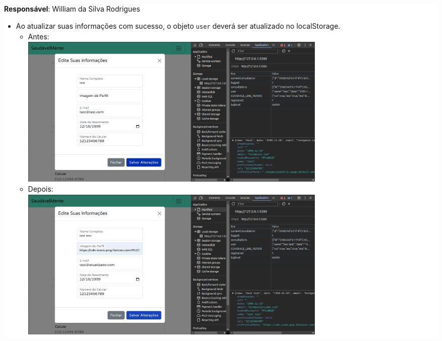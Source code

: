 **Responsável**: William da Silva Rodrigues

- Ao atualizar suas informações com sucesso, o objeto `user` deverá ser atualizado no localStorage.
    - Antes:
        <div>
            <img src="./img/teste-edit-user-info-1.png" alt="Registro de teste para atualizar informações do usuário" width="70%">
        </div>
    - Depois:
        <div>
            <img src="./img/teste-edit-user-info-2.png" alt="Registro de teste para atualizar informações do usuário" width="70%">
        </div>
